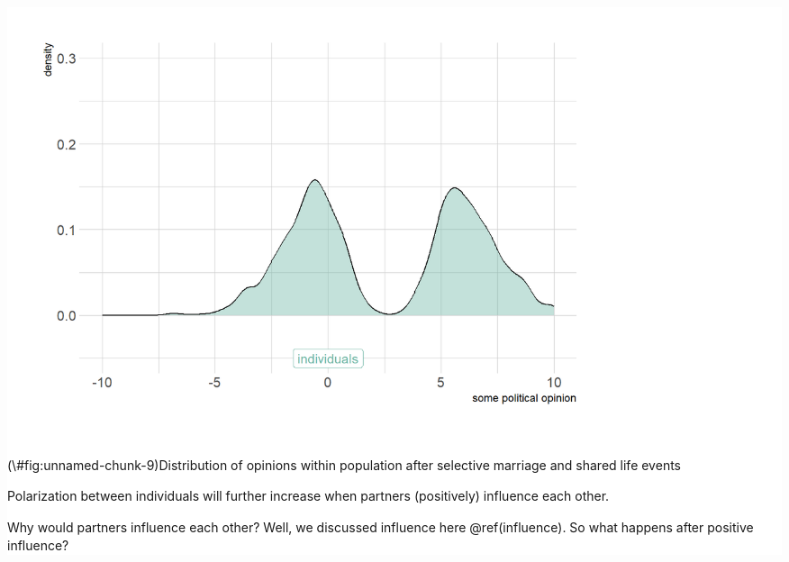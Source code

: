 <img src="02-Dyads_files/figure-html/unnamed-chunk-9-1.png" alt="Distribution of opinions within population after selective marriage and shared life events" width="672" />
<p class="caption">(\#fig:unnamed-chunk-9)Distribution of opinions within population after selective marriage and shared life events</p>
</div>

Polarization between individuals will further increase when partners (positively) influence each other. 

Why would partners influence each other? Well, we discussed influence here \@ref(influence). So what happens after positive influence? 




<div class="figure">